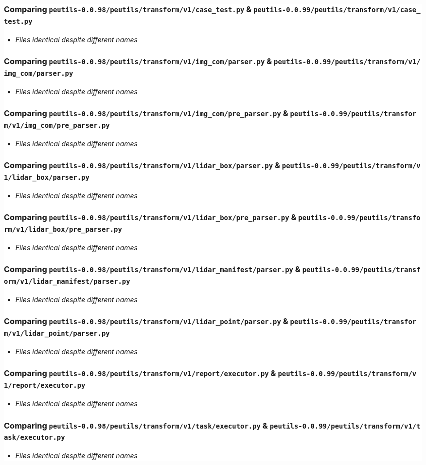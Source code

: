 ### Comparing `peutils-0.0.98/peutils/transform/v1/case_test.py` & `peutils-0.0.99/peutils/transform/v1/case_test.py`

 * *Files identical despite different names*

### Comparing `peutils-0.0.98/peutils/transform/v1/img_com/parser.py` & `peutils-0.0.99/peutils/transform/v1/img_com/parser.py`

 * *Files identical despite different names*

### Comparing `peutils-0.0.98/peutils/transform/v1/img_com/pre_parser.py` & `peutils-0.0.99/peutils/transform/v1/img_com/pre_parser.py`

 * *Files identical despite different names*

### Comparing `peutils-0.0.98/peutils/transform/v1/lidar_box/parser.py` & `peutils-0.0.99/peutils/transform/v1/lidar_box/parser.py`

 * *Files identical despite different names*

### Comparing `peutils-0.0.98/peutils/transform/v1/lidar_box/pre_parser.py` & `peutils-0.0.99/peutils/transform/v1/lidar_box/pre_parser.py`

 * *Files identical despite different names*

### Comparing `peutils-0.0.98/peutils/transform/v1/lidar_manifest/parser.py` & `peutils-0.0.99/peutils/transform/v1/lidar_manifest/parser.py`

 * *Files identical despite different names*

### Comparing `peutils-0.0.98/peutils/transform/v1/lidar_point/parser.py` & `peutils-0.0.99/peutils/transform/v1/lidar_point/parser.py`

 * *Files identical despite different names*

### Comparing `peutils-0.0.98/peutils/transform/v1/report/executor.py` & `peutils-0.0.99/peutils/transform/v1/report/executor.py`

 * *Files identical despite different names*

### Comparing `peutils-0.0.98/peutils/transform/v1/task/executor.py` & `peutils-0.0.99/peutils/transform/v1/task/executor.py`

 * *Files identical despite different names*
